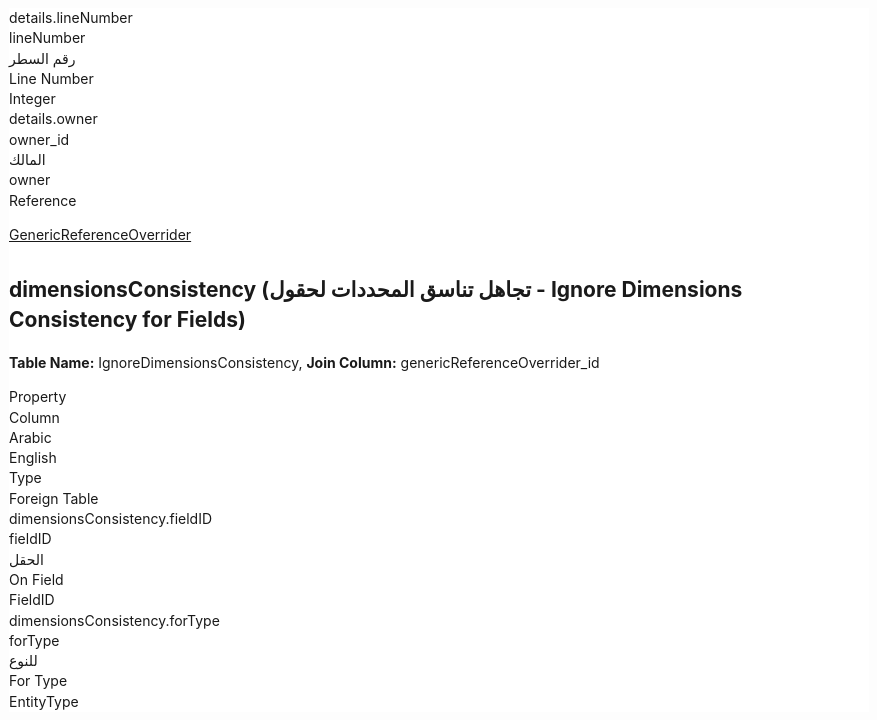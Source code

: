 <div class="row searchable" id="details.lineNumber">
<div class="cell" data-label="Property">details.lineNumber</div>
<div class="cell" data-label="Column">lineNumber</div>
<div class="cell" data-label="Arabic">رقم السطر</div>
<div class="cell" data-label="English">Line Number</div>
<div class="cell" data-label="Type">Integer</div>

</div>

<div class="row searchable" id="details.owner">
<div class="cell" data-label="Property">details.owner</div>
<div class="cell" data-label="Column">owner_id</div>
<div class="cell" data-label="Arabic">المالك</div>
<div class="cell" data-label="English">owner</div>
<div class="cell" data-label="Type">Reference</div>
<div class="cell" data-label="Foreign Table">

 [GenericReferenceOverrider](/modules/basic/GenericReferenceOverrider.md) 
</div>
</div>


</div>
</div>

<div id='dimensionsConsistency' title='dimensionsConsistency' class='searchable'>

## dimensionsConsistency (تجاهل تناسق المحددات لحقول - Ignore Dimensions Consistency for Fields)
**Table Name:** IgnoreDimensionsConsistency, **Join Column:** genericReferenceOverrider_id
<div class="nama-table">
<div class="row header-row">
<div class="cell">Property</div>
<div class="cell">Column</div>
<div class="cell">Arabic</div>
<div class="cell">English</div>
<div class="cell">Type</div>
<div class="cell">Foreign Table</div>
</div><div class="row searchable" id="dimensionsConsistency.fieldID">
<div class="cell" data-label="Property">dimensionsConsistency.fieldID</div>
<div class="cell" data-label="Column">fieldID</div>
<div class="cell" data-label="Arabic"> الحقل</div>
<div class="cell" data-label="English"> On Field</div>
<div class="cell" data-label="Type">FieldID</div>

</div>

<div class="row searchable" id="dimensionsConsistency.forType">
<div class="cell" data-label="Property">dimensionsConsistency.forType</div>
<div class="cell" data-label="Column">forType</div>
<div class="cell" data-label="Arabic">للنوع</div>
<div class="cell" data-label="English">For Type</div>
<div class="cell" data-label="Type">EntityType</div>
